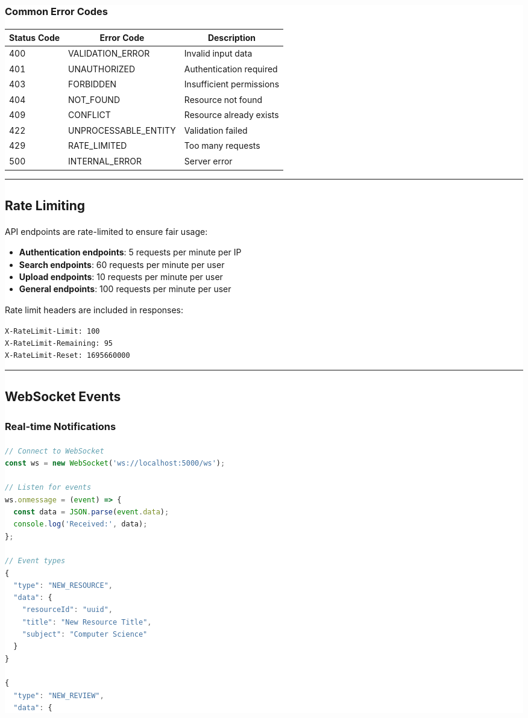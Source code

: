 ### Common Error Codes

| Status Code | Error Code | Description |
|-------------|------------|-------------|
| 400 | VALIDATION_ERROR | Invalid input data |
| 401 | UNAUTHORIZED | Authentication required |
| 403 | FORBIDDEN | Insufficient permissions |
| 404 | NOT_FOUND | Resource not found |
| 409 | CONFLICT | Resource already exists |
| 422 | UNPROCESSABLE_ENTITY | Validation failed |
| 429 | RATE_LIMITED | Too many requests |
| 500 | INTERNAL_ERROR | Server error |

---

## Rate Limiting

API endpoints are rate-limited to ensure fair usage:

- **Authentication endpoints**: 5 requests per minute per IP
- **Search endpoints**: 60 requests per minute per user
- **Upload endpoints**: 10 requests per minute per user
- **General endpoints**: 100 requests per minute per user

Rate limit headers are included in responses:
```http
X-RateLimit-Limit: 100
X-RateLimit-Remaining: 95
X-RateLimit-Reset: 1695660000
```

---

## WebSocket Events

### Real-time Notifications
```javascript
// Connect to WebSocket
const ws = new WebSocket('ws://localhost:5000/ws');

// Listen for events
ws.onmessage = (event) => {
  const data = JSON.parse(event.data);
  console.log('Received:', data);
};

// Event types
{
  "type": "NEW_RESOURCE",
  "data": {
    "resourceId": "uuid",
    "title": "New Resource Title",
    "subject": "Computer Science"
  }
}

{
  "type": "NEW_REVIEW",
  "data": {
```